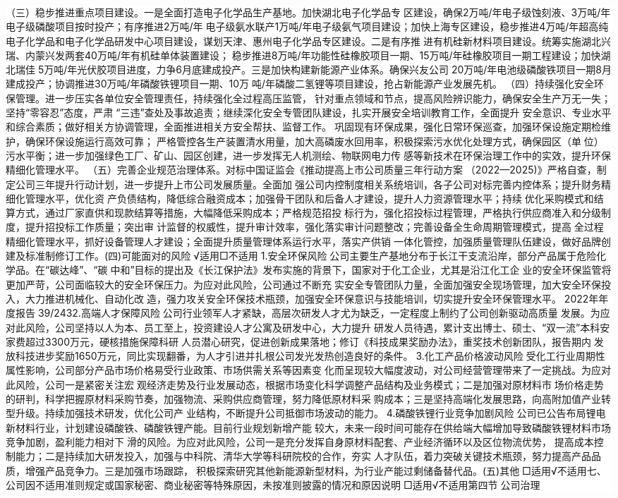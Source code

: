 （三）稳步推进重点项目建设。一是全面打造电子化学品生产基地。加快湖北电子化学品专
区建设，确保2万吨/年电子级蚀刻液、3万吨/年电子级磷酸项目按时投产；有序推进2万吨/年
电子级氨水联产1万吨/年电子级氨气项目建设；加快上海专区建设，稳步推进4万吨/年超高纯
电子化学品和电子化学品研发中心项目建设，谋划天津、惠州电子化学品专区建设。二是有序推
进有机硅新材料项目建设。统筹实施湖北兴瑞、内蒙兴发两套40万吨/年有机硅单体装置建设；
稳步推进8万吨/年功能性硅橡胶项目一期、15万吨/年硅橡胶项目一期工程建设；加快湖北瑞佳
5万吨/年光伏胶项目进度，力争6月底建成投产。三是加快构建新能源产业体系。确保兴友公司
20万吨/年电池级磷酸铁项目一期8月建成投产；协调推进30万吨/年磷酸铁锂项目一期、10万
吨/年磷酸二氢锂等项目建设，抢占新能源产业发展先机。
（四）持续强化安全环保管理。进一步压实各单位安全管理责任，持续强化全过程高压监管，
针对重点领域和节点，提高风险辨识能力，确保安全生产万无一失；坚持“零容忍”态度，严肃
“三违”查处及事故追责；继续深化安全专管团队建设，扎实开展安全培训教育工作，全面提升
安全意识、专业水平和综合素质；做好相关方协调管理，全面推进相关方安全帮扶、监督工作。
巩固现有环保成果，强化日常环保巡查，加强环保设施定期检维护，确保环保设施运行高效可靠；
严格管控各生产装置清水用量，加大高磷废水回用率，积极探索污水优化处理方式，确保园区（单
位）污水平衡；进一步加强绿色工厂、矿山、园区创建，进一步发挥无人机测绘、物联网电力传
感等新技术在环保治理工作中的实效，提升环保精细化管理水平。
（五）完善企业规范治理体系。对标中国证监会《推动提高上市公司质量三年行动方案
（2022—2025)》严格自查，制定公司三年提升行动计划，进一步提升上市公司发展质量。全面加
强公司内控制度相关系统培训，各子公司对标完善内控体系；提升财务精细化管理水平，优化资
产负债结构，降低综合融资成本；加强骨干团队和后备人才建设，提升人力资源管理水平；持续
优化采购模式和结算方式，通过厂家直供和现款结算等措施，大幅降低采购成本；严格规范招投
标行为，强化招投标过程管理，严格执行供应商准入和分级制度，提升招投标工作质量；突出审
计监督的权威性，提升审计效率，强化落实审计问题整改；完善设备全生命周期管理模式，提高
全过程精细化管理水平，抓好设备管理人才建设；全面提升质量管理体系运行水平，落实产供销
一体化管控，加强质量管理队伍建设，做好品牌创建及标准制修订工作。(四)可能面对的风险
√适用□不适用
1.安全环保风险
公司主要生产基地分布于长江干支流沿岸，部分产品属于危险化学品。在“碳达峰”、“碳
中和”目标的提出及《长江保护法》发布实施的背景下，国家对于化工企业，尤其是沿江化工企
业的安全环保监管将更加严苛，公司面临较大的安全环保压力。为应对此风险，公司通过不断充
实安全专管团队力量，全面加强安全现场管理，加大安全环保投入，大力推进机械化、自动化改
造，强力攻关安全环保技术瓶颈，加强安全环保意识与技能培训，切实提升安全环保管理水平。
2022年年度报告
39/2432.高端人才保障风险
公司行业领军人才紧缺，高层次研发人才尤为缺乏，一定程度上制约了公司创新驱动高质量
发展。为应对此风险，公司坚持以人为本、员工至上，投资建设人才公寓及研发中心，大力提升
研发人员待遇，累计支出博士、硕士、“双一流”本科安家费超过3300万元，硬核措施保障科研
人员潜心研究，促进创新成果落地；修订《科技成果奖励办法》，重奖技术创新团队，报告期内
发放科技进步奖励1650万元，同比实现翻番，为人才引进并扎根公司发光发热创造良好的条件。
3.化工产品价格波动风险
受化工行业周期性属性影响，公司部分产品市场价格易受行业政策、市场供需关系等因素变
化而呈现较大幅度波动，对公司经营管理带来了一定挑战。为应对此风险，公司一是紧密关注宏
观经济走势及行业发展动态，根据市场变化科学调整产品结构及业务模式；二是加强对原材料市
场价格走势的研判，科学把握原材料采购节奏，加强物流、采购供应商管理，努力降低原材料采
购成本；三是坚持高端化发展思路，向高附加值产业转型升级。持续加强技术研发，优化公司产
业结构，不断提升公司抵御市场波动的能力。
4.磷酸铁锂行业竞争加剧风险
公司已公告布局锂电新材料行业，计划建设磷酸铁、磷酸铁锂产能。目前行业规划新增产能
较大，未来一段时间可能存在供给端大幅增加导致磷酸铁锂材料市场竞争加剧，盈利能力相对下
滑的风险。为应对此风险，公司一是充分发挥自身原材料配套、产业经济循环以及区位物流优势，
提高成本控制能力；二是持续加大研发投入，加强与中科院、清华大学等科研院校的合作，夯实
人才队伍，着力突破关键技术瓶颈，努力提高产品品质，增强产品竞争力。三是加强市场跟踪，
积极探索研究其他新能源新型材料，为行业产能过剩储备替代品。(五)其他
□适用√不适用七、公司因不适用准则规定或国家秘密、商业秘密等特殊原因，未按准则披露的情况和原因说明
□适用√不适用第四节
公司治理